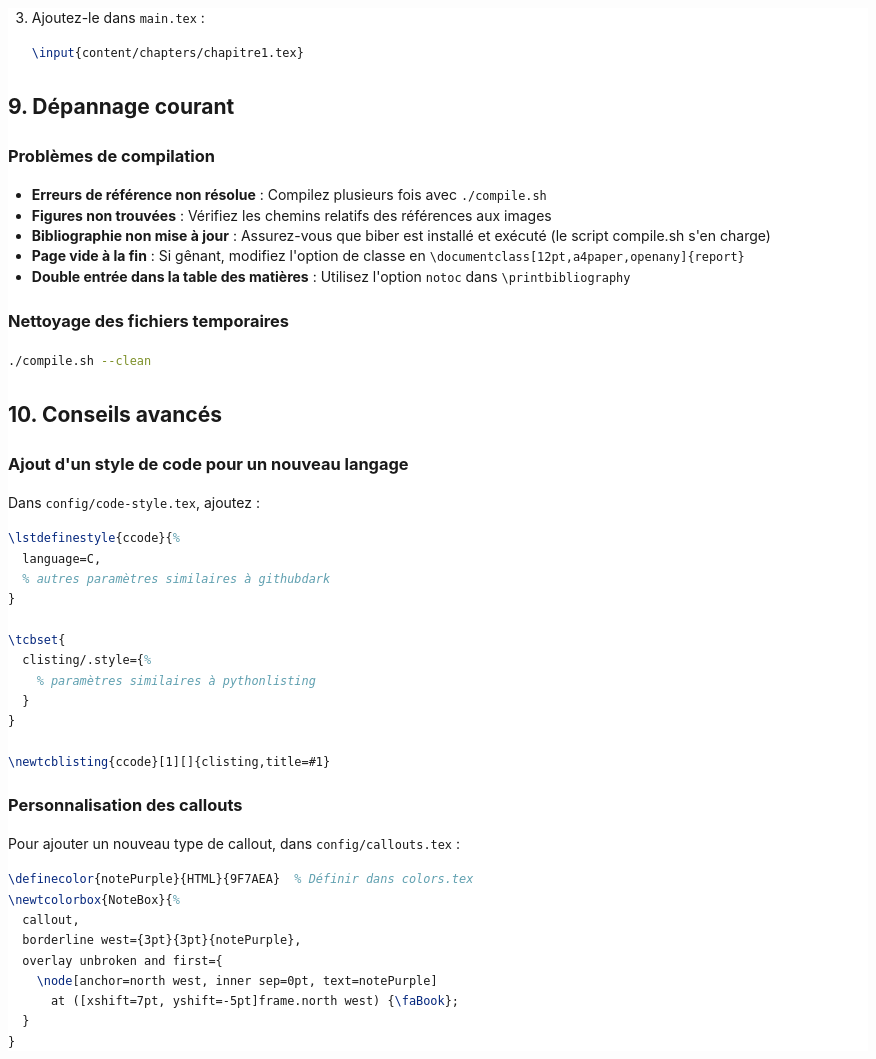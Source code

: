 3. Ajoutez-le dans `main.tex` :
   ```latex
   \input{content/chapters/chapitre1.tex}
   ```

## 9. Dépannage courant

### Problèmes de compilation

- **Erreurs de référence non résolue** : Compilez plusieurs fois avec `./compile.sh`
- **Figures non trouvées** : Vérifiez les chemins relatifs des références aux images
- **Bibliographie non mise à jour** : Assurez-vous que biber est installé et exécuté (le script compile.sh s'en charge)
- **Page vide à la fin** : Si gênant, modifiez l'option de classe en `\documentclass[12pt,a4paper,openany]{report}`
- **Double entrée dans la table des matières** : Utilisez l'option `notoc` dans `\printbibliography`

### Nettoyage des fichiers temporaires

```bash
./compile.sh --clean
```

## 10. Conseils avancés

### Ajout d'un style de code pour un nouveau langage

Dans `config/code-style.tex`, ajoutez :

```latex
\lstdefinestyle{ccode}{%
  language=C,
  % autres paramètres similaires à githubdark
}

\tcbset{
  clisting/.style={%
    % paramètres similaires à pythonlisting
  }
}

\newtcblisting{ccode}[1][]{clisting,title=#1}
```

### Personnalisation des callouts

Pour ajouter un nouveau type de callout, dans `config/callouts.tex` :

```latex
\definecolor{notePurple}{HTML}{9F7AEA}  % Définir dans colors.tex
\newtcolorbox{NoteBox}{%
  callout,
  borderline west={3pt}{3pt}{notePurple},
  overlay unbroken and first={
    \node[anchor=north west, inner sep=0pt, text=notePurple] 
      at ([xshift=7pt, yshift=-5pt]frame.north west) {\faBook};
  }
}
```
